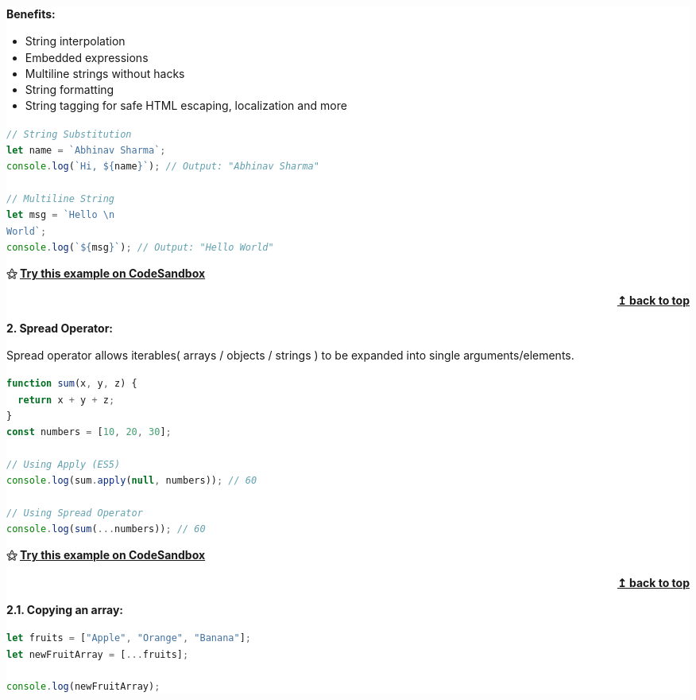 **Benefits:**

* String interpolation
* Embedded expressions
* Multiline strings without hacks
* String formatting
* String tagging for safe HTML escaping, localization and more

```js
// String Substitution
let name = `Abhinav Sharma`;
console.log(`Hi, ${name}`); // Output: "Abhinav Sharma"

// Multiline String
let msg = `Hello \n
World`;
console.log(`${msg}`); // Output: "Hello World"
```

**&#9885; [Try this example on CodeSandbox](https://codesandbox.io/s/js-template-strings-dwj699?file=/src/index.js)**

<div align="right">
    <b><a href="#table-of-contents">↥ back to top</a></b>
</div>

**2. Spread Operator:**

Spread operator allows iterables( arrays / objects / strings ) to be expanded into single arguments/elements. 

```js
function sum(x, y, z) {
  return x + y + z;
}
const numbers = [10, 20, 30];

// Using Apply (ES5)
console.log(sum.apply(null, numbers)); // 60

// Using Spread Operator
console.log(sum(...numbers)); // 60
```

**&#9885; [Try this example on CodeSandbox](https://codesandbox.io/s/js-spread-operator-25tmcf?file=/src/index.js)**

<div align="right">
    <b><a href="#table-of-contents">↥ back to top</a></b>
</div>

**2.1. Copying an array:**

```js
let fruits = ["Apple", "Orange", "Banana"];
let newFruitArray = [...fruits];

console.log(newFruitArray); 
```
